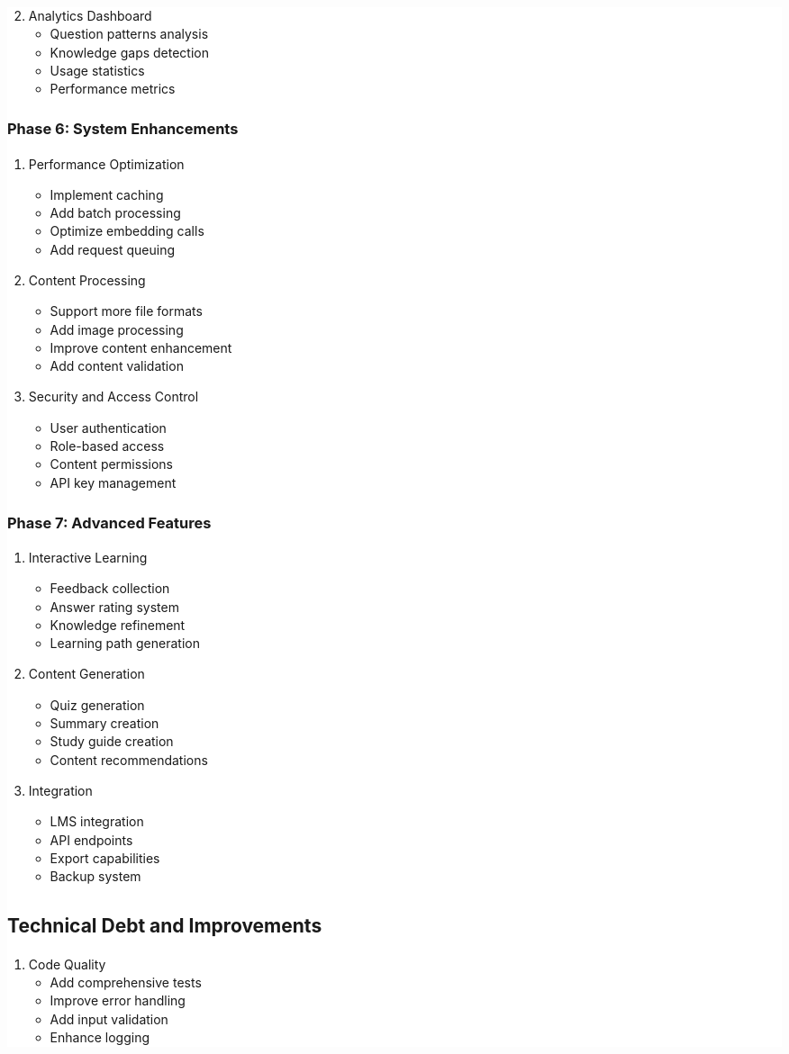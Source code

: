 2. Analytics Dashboard
   - Question patterns analysis
   - Knowledge gaps detection
   - Usage statistics
   - Performance metrics

### Phase 6: System Enhancements

1. Performance Optimization
   - Implement caching
   - Add batch processing
   - Optimize embedding calls
   - Add request queuing

2. Content Processing
   - Support more file formats
   - Add image processing
   - Improve content enhancement
   - Add content validation

3. Security and Access Control
   - User authentication
   - Role-based access
   - Content permissions
   - API key management

### Phase 7: Advanced Features

1. Interactive Learning
   - Feedback collection
   - Answer rating system
   - Knowledge refinement
   - Learning path generation

2. Content Generation
   - Quiz generation
   - Summary creation
   - Study guide creation
   - Content recommendations

3. Integration
   - LMS integration
   - API endpoints
   - Export capabilities
   - Backup system

## Technical Debt and Improvements

1. Code Quality
   - Add comprehensive tests
   - Improve error handling
   - Add input validation
   - Enhance logging
